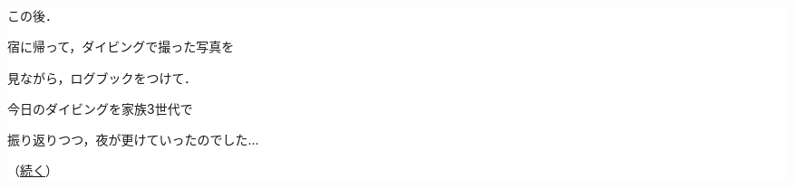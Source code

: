 

この後．


宿に帰って，ダイビングで撮った写真を


見ながら，ログブックをつけて．


今日のダイビングを家族3世代で


振り返りつつ，夜が更けていったのでした…





（[続く](efe86ccc6639e4c5efe9584b455856c67.md)）
